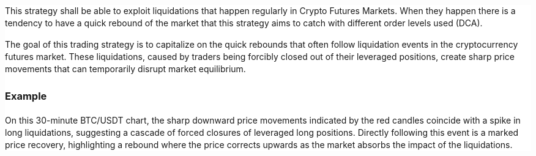 This strategy shall be able to exploit liquidations that happen regularly in Crypto Futures Markets. When they happen there is a tendency to have a quick rebound of the market that this strategy aims to catch with different order levels used (DCA). 

The goal of this trading strategy is to capitalize on the quick rebounds that often follow liquidation events in the cryptocurrency futures market. These liquidations, caused by traders being forcibly closed out of their leveraged positions, create sharp price movements that can temporarily disrupt market equilibrium.



### Example

On this 30-minute BTC/USDT chart, the sharp downward price movements indicated by the red candles coincide with a spike in long liquidations, suggesting a cascade of forced closures of leveraged long positions. Directly following this event is a marked price recovery, highlighting a rebound where the price corrects upwards as the market absorbs the impact of the liquidations.
